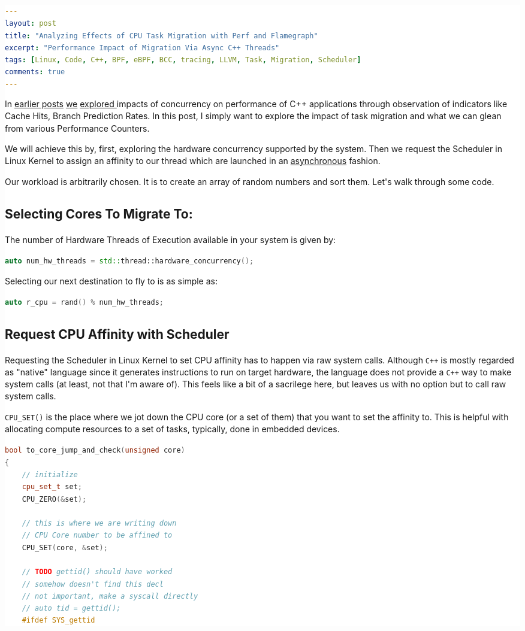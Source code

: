 ```yaml
---
layout: post
title: "Analyzing Effects of CPU Task Migration with Perf and Flamegraph"
excerpt: "Performance Impact of Migration Via Async C++ Threads"
tags: [Linux, Code, C++, BPF, eBPF, BCC, tracing, LLVM, Task, Migration, Scheduler]
comments: true
---
```

In [earlier posts](http://www.mycpu.org/writing-bpf-c++/)
[we](http://www.mycpu.org/flamegraphs-on-c++/) [explored
](http://www.mycpu.org/c++-threads-async-deferred/) impacts of
concurrency on performance of C++ applications through observation
of indicators like Cache Hits, Branch Prediction Rates. In this post, I simply want to
explore the impact of task migration and what we can glean from various
Performance Counters.

We will achieve this by, first, exploring the hardware concurrency supported by
the system. Then we request the Scheduler in Linux Kernel to assign an affinity
to our thread which are launched in an
[asynchronous](http://www.mycpu.org/c++-promise-and-future/) fashion.

Our workload is arbitrarily chosen. It is to create an array of random numbers
and sort them. Let's walk through some code.

## Selecting Cores To Migrate To:
The number of Hardware Threads of Execution available in your system is given
by:
```cpp
auto num_hw_threads = std::thread::hardware_concurrency();
```

Selecting our next destination to fly to is as simple as:
```cpp
auto r_cpu = rand() % num_hw_threads;
```

## Request CPU Affinity with Scheduler
 Requesting the Scheduler in Linux Kernel to set CPU affinity has to happen via
 raw system calls. Although ``C++`` is mostly regarded as "native" language
 since it generates instructions to run on target hardware, the language does
 not provide a ``C++`` way to make system calls (at least, not that I'm aware
 of). This feels like a bit of a sacrilege here, but leaves us with no option
 but to call raw system calls.
 
 ``CPU_SET()`` is the place where we jot down the CPU core (or a set of them)
 that you want to set the affinity to. This is helpful with allocating compute
 resources to a set of tasks, typically, done in embedded devices.
 
```cpp
bool to_core_jump_and_check(unsigned core)
{
    // initialize
    cpu_set_t set;
    CPU_ZERO(&set);
    
    // this is where we are writing down
    // CPU Core number to be affined to
    CPU_SET(core, &set);

    // TODO gettid() should have worked
    // somehow doesn't find this decl
    // not important, make a syscall directly
    // auto tid = gettid();
    #ifdef SYS_gettid
```